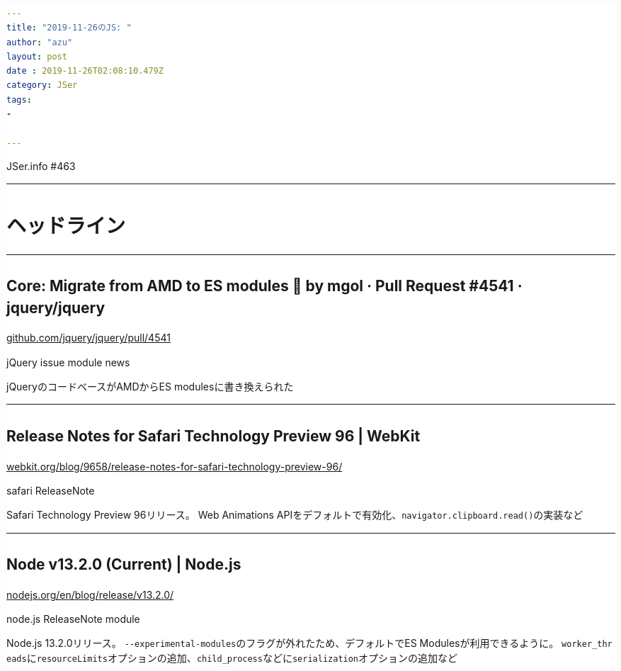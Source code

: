 ```yaml
---
title: "2019-11-26のJS: "
author: "azu"
layout: post
date : 2019-11-26T02:08:10.479Z
category: JSer
tags:
-

---
```


JSer.info #463

----

<h1 class="site-genre">ヘッドライン</h1>

----

## Core: Migrate from AMD to ES modules 🎉 by mgol · Pull Request #4541 · jquery/jquery
[github.com/jquery/jquery/pull/4541](https://github.com/jquery/jquery/pull/4541 "Core: Migrate from AMD to ES modules 🎉 by mgol · Pull Request #4541 · jquery/jquery")
<p class="jser-tags jser-tag-icon"><span class="jser-tag">jQuery</span> <span class="jser-tag">issue</span> <span class="jser-tag">module</span> <span class="jser-tag">news</span></p>

jQueryのコードベースがAMDからES modulesに書き換えられた


----

## Release Notes for Safari Technology Preview 96 | WebKit
[webkit.org/blog/9658/release-notes-for-safari-technology-preview-96/](https://webkit.org/blog/9658/release-notes-for-safari-technology-preview-96/ "Release Notes for Safari Technology Preview 96 | WebKit")
<p class="jser-tags jser-tag-icon"><span class="jser-tag">safari</span> <span class="jser-tag">ReleaseNote</span></p>

Safari Technology Preview 96リリース。
Web Animations APIをデフォルトで有効化、`navigator.clipboard.read()`の実装など


----

## Node v13.2.0 (Current) | Node.js
[nodejs.org/en/blog/release/v13.2.0/](https://nodejs.org/en/blog/release/v13.2.0/ "Node v13.2.0 (Current) | Node.js")
<p class="jser-tags jser-tag-icon"><span class="jser-tag">node.js</span> <span class="jser-tag">ReleaseNote</span> <span class="jser-tag">module</span></p>

Node.js 13.2.0リリース。
`--experimental-modules`のフラグが外れたため、デフォルトでES Modulesが利用できるように。
`worker_threads`に`resourceLimits`オプションの追加、`child_process`などに`serialization`オプションの追加など
